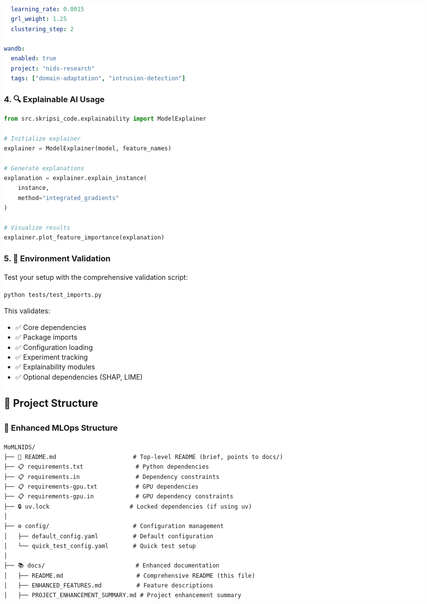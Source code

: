 ```yaml
  learning_rate: 0.0015
  grl_weight: 1.25
  clustering_step: 2

wandb:
  enabled: true
  project: "nids-research"
  tags: ["domain-adaptation", "intrusion-detection"]
```

### 4. 🔍 Explainable AI Usage

```python
from src.skripsi_code.explainability import ModelExplainer

# Initialize explainer
explainer = ModelExplainer(model, feature_names)

# Generate explanations
explanation = explainer.explain_instance(
    instance, 
    method="integrated_gradients"
)

# Visualize results
explainer.plot_feature_importance(explanation)
```

### 5. 🧪 Environment Validation

Test your setup with the comprehensive validation script:

```bash
python tests/test_imports.py
```

This validates:
- ✅ Core dependencies
- ✅ Package imports
- ✅ Configuration loading
- ✅ Experiment tracking
- ✅ Explainability modules
- ✅ Optional dependencies (SHAP, LIME)

## 📁 Project Structure

### 🚀 Enhanced MLOps Structure

```
MoMLNIDS/
├── 📄 README.md                      # Top-level README (brief, points to docs/)
├── 📋 requirements.txt               # Python dependencies
├── 📋 requirements.in                # Dependency constraints
├── 📋 requirements-gpu.txt           # GPU dependencies
├── 📋 requirements-gpu.in            # GPU dependency constraints
├── 🔒 uv.lock                       # Locked dependencies (if using uv)
│
├── ⚙️ config/                        # Configuration management
│   ├── default_config.yaml          # Default configuration
│   └── quick_test_config.yaml       # Quick test setup
│
├── 📚 docs/                          # Enhanced documentation
│   ├── README.md                     # Comprehensive README (this file)
│   ├── ENHANCED_FEATURES.md          # Feature descriptions
│   ├── PROJECT_ENHANCEMENT_SUMMARY.md # Project enhancement summary
```